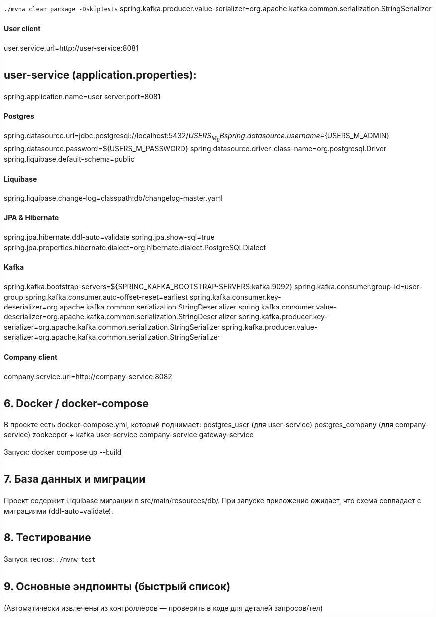 ```./mvnw clean package -DskipTests```
spring.kafka.producer.value-serializer=org.apache.kafka.common.serialization.StringSerializer

#### User client
user.service.url=http://user-service:8081

## user-service (application.properties):
spring.application.name=user
server.port=8081

#### Postgres

spring.datasource.url=jdbc:postgresql://localhost:5432/${USERS_M_DB}
spring.datasource.username=${USERS_M_ADMIN}
spring.datasource.password=${USERS_M_PASSWORD}
spring.datasource.driver-class-name=org.postgresql.Driver
spring.liquibase.default-schema=public

#### Liquibase

spring.liquibase.change-log=classpath:db/changelog-master.yaml

#### JPA & Hibernate

spring.jpa.hibernate.ddl-auto=validate
spring.jpa.show-sql=true
spring.jpa.properties.hibernate.dialect=org.hibernate.dialect.PostgreSQLDialect

#### Kafka
spring.kafka.bootstrap-servers=${SPRING_KAFKA_BOOTSTRAP-SERVERS:kafka:9092}
spring.kafka.consumer.group-id=user-group
spring.kafka.consumer.auto-offset-reset=earliest
spring.kafka.consumer.key-deserializer=org.apache.kafka.common.serialization.StringDeserializer
spring.kafka.consumer.value-deserializer=org.apache.kafka.common.serialization.StringDeserializer
spring.kafka.producer.key-serializer=org.apache.kafka.common.serialization.StringSerializer
spring.kafka.producer.value-serializer=org.apache.kafka.common.serialization.StringSerializer

#### Company client
company.service.url=http://company-service:8082

## 6. Docker / docker-compose

В проекте есть docker-compose.yml, который поднимает:
postgres_user (для user-service)
postgres_company (для company-service)
zookeeper + kafka
user-service
company-service
gateway-service

Запуск:
docker compose up --build

## 7. База данных и миграции
Проект содержит Liquibase миграции в src/main/resources/db/. При запуске приложение ожидает, что схема совпадает с миграциями (ddl-auto=validate).

## 8. Тестирование
Запуск тестов:
```./mvnw test```

## 9. Основные эндпоинты (быстрый список)
(Автоматически извлечены из контроллеров — проверить в коде для деталей запросов/тел)

```